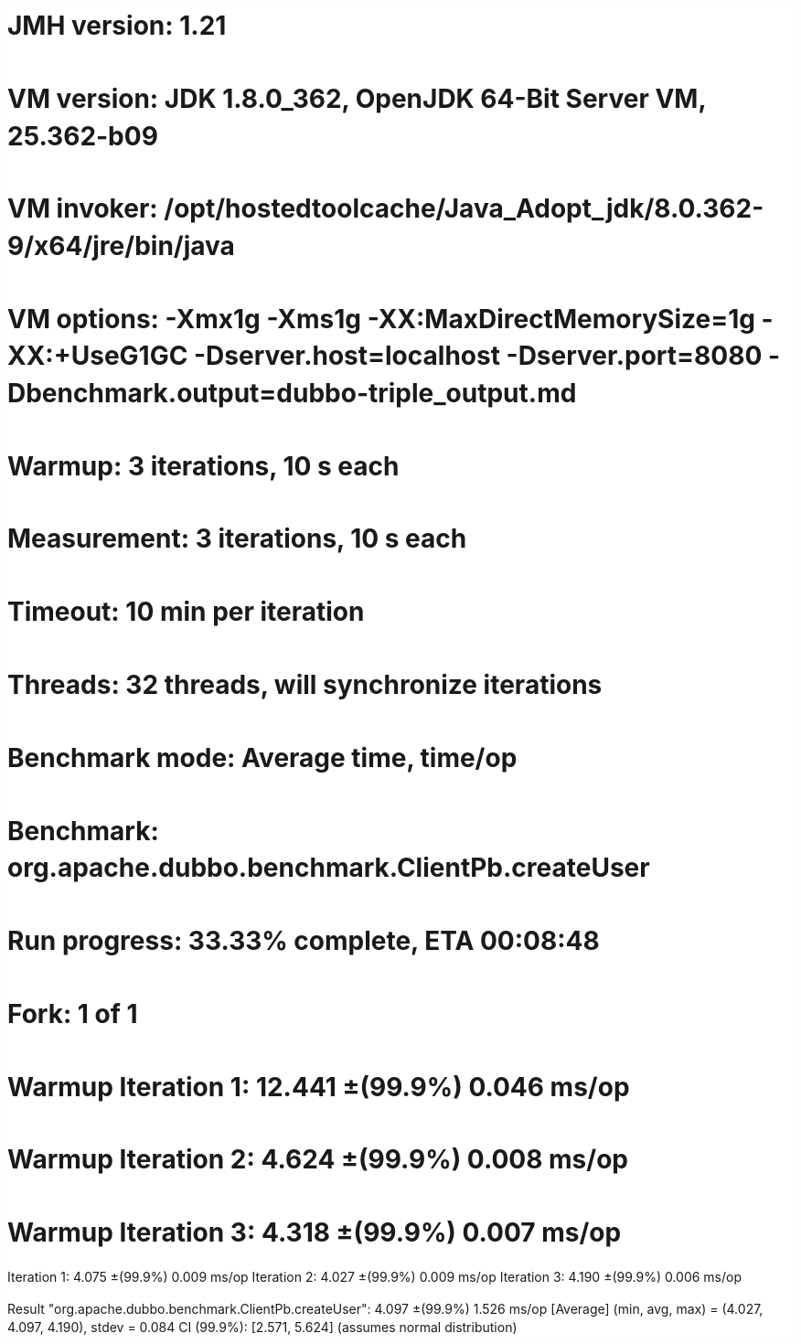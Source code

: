 
# JMH version: 1.21
# VM version: JDK 1.8.0_362, OpenJDK 64-Bit Server VM, 25.362-b09
# VM invoker: /opt/hostedtoolcache/Java_Adopt_jdk/8.0.362-9/x64/jre/bin/java
# VM options: -Xmx1g -Xms1g -XX:MaxDirectMemorySize=1g -XX:+UseG1GC -Dserver.host=localhost -Dserver.port=8080 -Dbenchmark.output=dubbo-triple_output.md
# Warmup: 3 iterations, 10 s each
# Measurement: 3 iterations, 10 s each
# Timeout: 10 min per iteration
# Threads: 32 threads, will synchronize iterations
# Benchmark mode: Average time, time/op
# Benchmark: org.apache.dubbo.benchmark.ClientPb.createUser

# Run progress: 33.33% complete, ETA 00:08:48
# Fork: 1 of 1
# Warmup Iteration   1: 12.441 ±(99.9%) 0.046 ms/op
# Warmup Iteration   2: 4.624 ±(99.9%) 0.008 ms/op
# Warmup Iteration   3: 4.318 ±(99.9%) 0.007 ms/op
Iteration   1: 4.075 ±(99.9%) 0.009 ms/op
Iteration   2: 4.027 ±(99.9%) 0.009 ms/op
Iteration   3: 4.190 ±(99.9%) 0.006 ms/op


Result "org.apache.dubbo.benchmark.ClientPb.createUser":
  4.097 ±(99.9%) 1.526 ms/op [Average]
  (min, avg, max) = (4.027, 4.097, 4.190), stdev = 0.084
  CI (99.9%): [2.571, 5.624] (assumes normal distribution)
